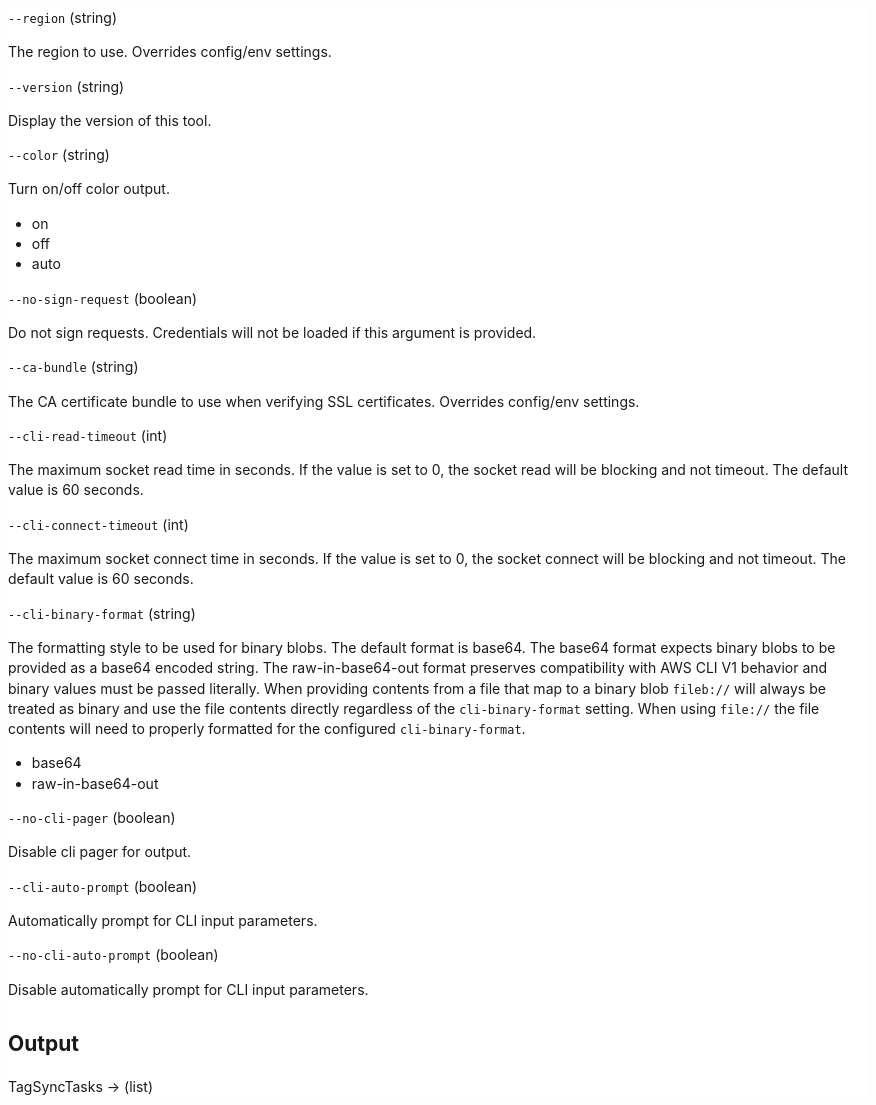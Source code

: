 `--region` (string)

The region to use. Overrides config/env settings.

`--version` (string)

Display the version of this tool.

`--color` (string)

Turn on/off color output.

- on
- off
- auto

`--no-sign-request` (boolean)

Do not sign requests. Credentials will not be loaded if this argument is provided.

`--ca-bundle` (string)

The CA certificate bundle to use when verifying SSL certificates. Overrides config/env settings.

`--cli-read-timeout` (int)

The maximum socket read time in seconds. If the value is set to 0, the socket read will be blocking and not timeout. The default value is 60 seconds.

`--cli-connect-timeout` (int)

The maximum socket connect time in seconds. If the value is set to 0, the socket connect will be blocking and not timeout. The default value is 60 seconds.

`--cli-binary-format` (string)

The formatting style to be used for binary blobs. The default format is base64. The base64 format expects binary blobs to be provided as a base64 encoded string. The raw-in-base64-out format preserves compatibility with AWS CLI V1 behavior and binary values must be passed literally. When providing contents from a file that map to a binary blob `fileb://` will always be treated as binary and use the file contents directly regardless of the `cli-binary-format` setting. When using `file://` the file contents will need to properly formatted for the configured `cli-binary-format`.

- base64
- raw-in-base64-out

`--no-cli-pager` (boolean)

Disable cli pager for output.

`--cli-auto-prompt` (boolean)

Automatically prompt for CLI input parameters.

`--no-cli-auto-prompt` (boolean)

Disable automatically prompt for CLI input parameters.

## Output

TagSyncTasks -> (list)
